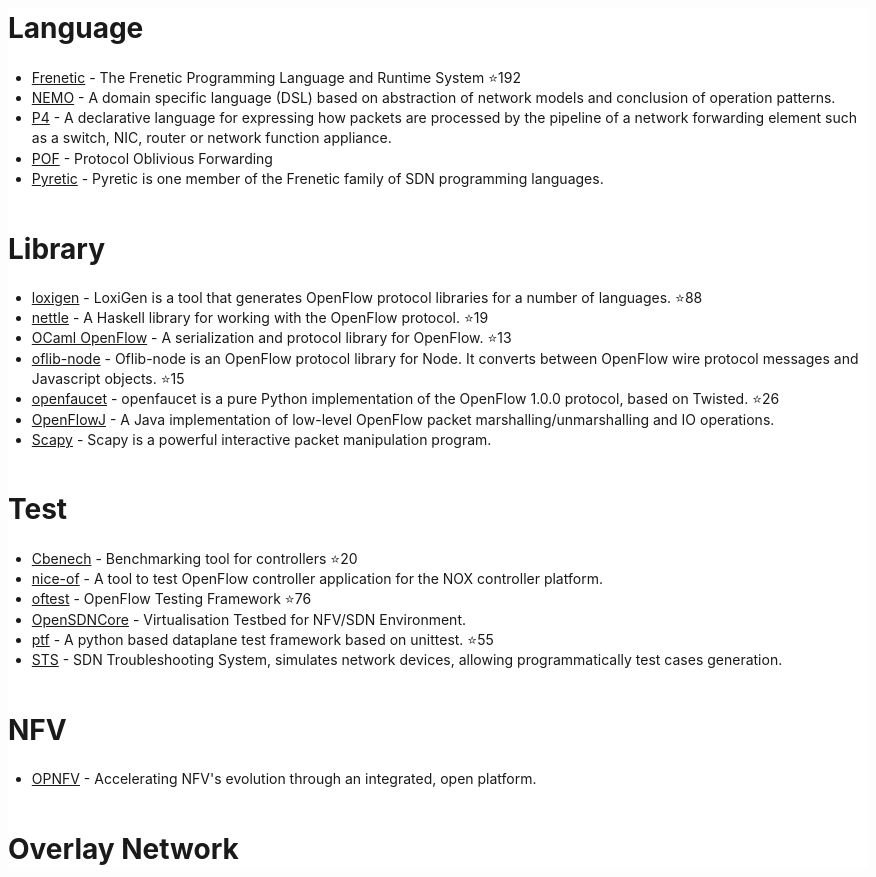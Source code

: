 # Language

- [Frenetic](https://github.com/frenetic-lang/frenetic) - The Frenetic Programming Language and Runtime System :star:192
- [NEMO](https://wiki.onosproject.org/display/ONOS/NEMO+Language) - A domain specific language (DSL) based on abstraction of network models and conclusion of operation patterns.
- [P4](http://p4.org/) - A declarative language for expressing how packets are processed by the pipeline of a network forwarding element such as a switch, NIC, router or network function appliance.
- [POF](https://dl.acm.org/citation.cfm?id=2491190) - Protocol Oblivious Forwarding
- [Pyretic](http://www.frenetic-lang.org/pyretic/) - Pyretic is one member of the Frenetic family of SDN programming languages.

# Library

- [loxigen](https://github.com/floodlight/loxigen) - LoxiGen is a tool that generates OpenFlow protocol libraries for a number of languages. :star:88
- [nettle](https://github.com/AndreasVoellmy/openflow) - A Haskell library for working with the OpenFlow protocol. :star:19
- [OCaml OpenFlow](https://github.com/frenetic-lang/ocaml-openflow) - A serialization and protocol library for OpenFlow. :star:13
- [oflib-node](https://github.com/TrafficLab/oflib-node) - Oflib-node is an OpenFlow protocol library for Node. It converts between OpenFlow wire protocol messages and Javascript objects. :star:15
- [openfaucet](https://github.com/rlenglet/openfaucet) - openfaucet is a pure Python implementation of the OpenFlow 1.0.0 protocol, based on Twisted. :star:26
- [OpenFlowJ](https://bitbucket.org/openflowj/openflowj) - A Java implementation of low-level OpenFlow packet marshalling/unmarshalling and IO operations.
- [Scapy](http://www.secdev.org/projects/scapy/) - Scapy is a powerful interactive packet manipulation program.

# Test

- [Cbenech](https://github.com/mininet/oflops/tree/master/cbench) - Benchmarking tool for controllers :star:20
- [nice-of](https://code.google.com/archive/p/nice-of/) - A tool to test OpenFlow controller application for the NOX controller platform.
- [oftest](https://github.com/floodlight/oftest) - OpenFlow Testing Framework :star:76
- [OpenSDNCore](http://www.opensdncore.org/) - Virtualisation Testbed for NFV/SDN Environment.
- [ptf](https://github.com/p4lang/ptf) - A python based dataplane test framework based on unittest. :star:55
- [STS](https://ucb-sts.github.com/sts/) - SDN Troubleshooting System, simulates network devices, allowing programmatically test cases generation.

# NFV

- [OPNFV](https://www.opnfv.org) - Accelerating NFV's evolution through an integrated, open platform.

# Overlay Network
